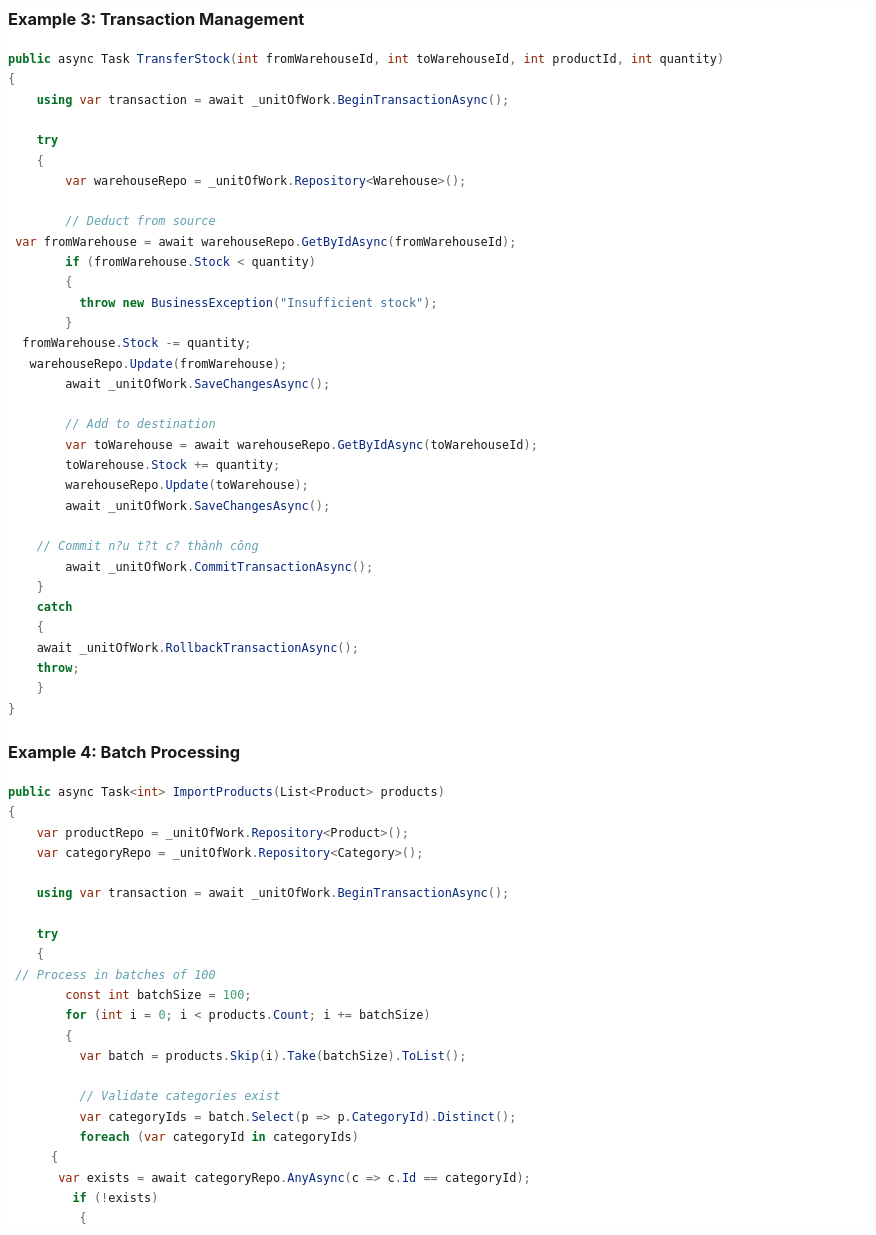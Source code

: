 ### Example 3: Transaction Management

```csharp
public async Task TransferStock(int fromWarehouseId, int toWarehouseId, int productId, int quantity)
{
    using var transaction = await _unitOfWork.BeginTransactionAsync();
    
    try
    {
        var warehouseRepo = _unitOfWork.Repository<Warehouse>();

        // Deduct from source
 var fromWarehouse = await warehouseRepo.GetByIdAsync(fromWarehouseId);
        if (fromWarehouse.Stock < quantity)
        {
          throw new BusinessException("Insufficient stock");
        }
  fromWarehouse.Stock -= quantity;
   warehouseRepo.Update(fromWarehouse);
        await _unitOfWork.SaveChangesAsync();

        // Add to destination
        var toWarehouse = await warehouseRepo.GetByIdAsync(toWarehouseId);
        toWarehouse.Stock += quantity;
        warehouseRepo.Update(toWarehouse);
        await _unitOfWork.SaveChangesAsync();

    // Commit n?u t?t c? thành công
        await _unitOfWork.CommitTransactionAsync();
    }
    catch
    {
    await _unitOfWork.RollbackTransactionAsync();
    throw;
    }
}
```

### Example 4: Batch Processing

```csharp
public async Task<int> ImportProducts(List<Product> products)
{
    var productRepo = _unitOfWork.Repository<Product>();
    var categoryRepo = _unitOfWork.Repository<Category>();

    using var transaction = await _unitOfWork.BeginTransactionAsync();
    
    try
    {
 // Process in batches of 100
        const int batchSize = 100;
        for (int i = 0; i < products.Count; i += batchSize)
        {
          var batch = products.Skip(i).Take(batchSize).ToList();
          
          // Validate categories exist
          var categoryIds = batch.Select(p => p.CategoryId).Distinct();
          foreach (var categoryId in categoryIds)
      {
       var exists = await categoryRepo.AnyAsync(c => c.Id == categoryId);
         if (!exists)
          {
```